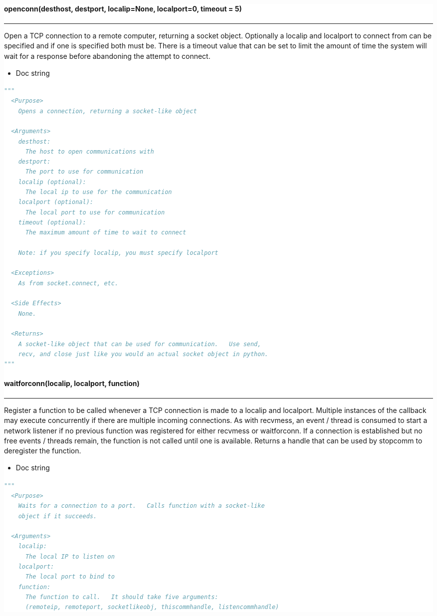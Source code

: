 #### openconn(desthost, destport, localip=None, localport=0, timeout = 5)
----
Open a TCP connection to a remote computer, returning a socket object.   Optionally a localip and localport to connect from can be specified and if one is specified both must be.   There is a timeout value that can be set to limit the amount of time the system will wait for a response before abandoning the attempt to connect.

 * Doc string
```python
"""
  <Purpose>
    Opens a connection, returning a socket-like object

  <Arguments>
    desthost:
      The host to open communications with
    destport:
      The port to use for communication
    localip (optional):
      The local ip to use for the communication
    localport (optional):
      The local port to use for communication
    timeout (optional):
      The maximum amount of time to wait to connect

    Note: if you specify localip, you must specify localport

  <Exceptions>
    As from socket.connect, etc.

  <Side Effects>
    None.

  <Returns>
    A socket-like object that can be used for communication.   Use send, 
    recv, and close just like you would an actual socket object in python.
"""
```


#### waitforconn(localip, localport, function)
----
Register a function to be called whenever a TCP connection is made to a localip and localport.   Multiple instances of the callback may execute concurrently if there are multiple incoming connections.   As with recvmess, an event / thread is consumed to start a network listener if no previous function was registered for either recvmess or waitforconn.   If a connection is established but no free events / threads remain, the function is not called until one is available.   Returns a handle that can be used by stopcomm to deregister the function.

 * Doc string
```python
"""
  <Purpose>
    Waits for a connection to a port.   Calls function with a socket-like 
    object if it succeeds.

  <Arguments>
    localip:
      The local IP to listen on
    localport:
      The local port to bind to
    function:
      The function to call.   It should take five arguments:
      (remoteip, remoteport, socketlikeobj, thiscommhandle, listencommhandle)
```
